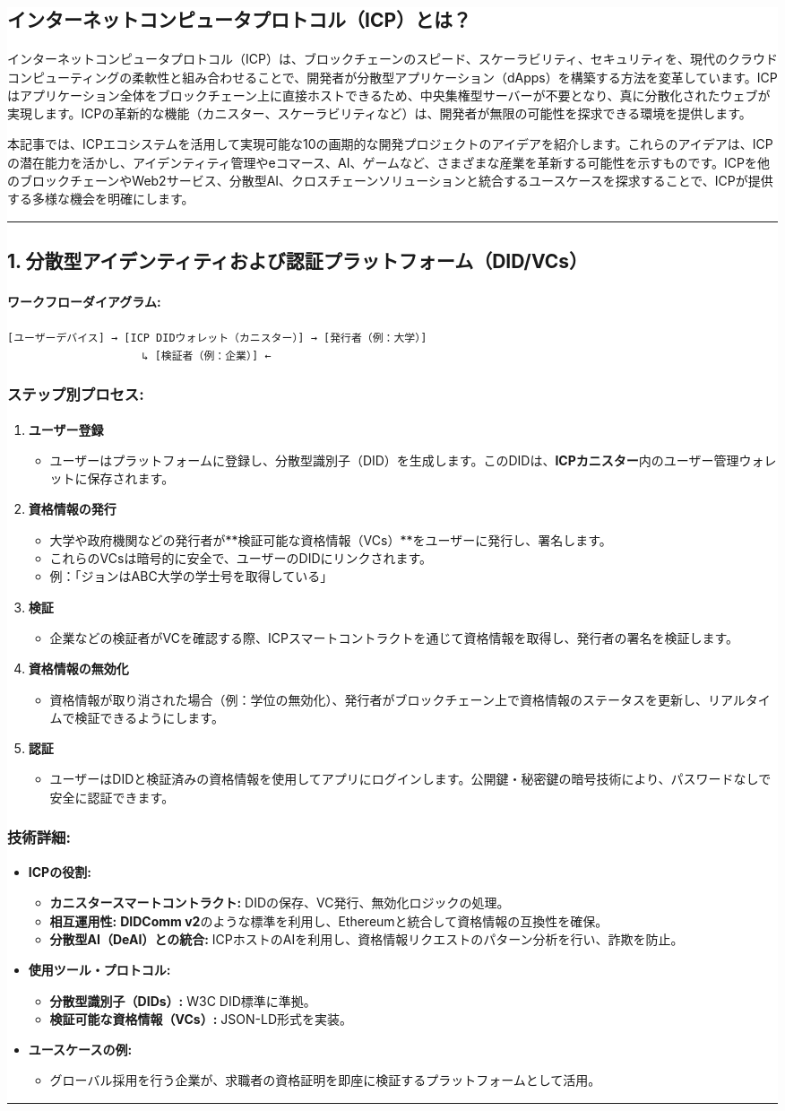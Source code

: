 ## インターネットコンピュータプロトコル（ICP）とは？

インターネットコンピュータプロトコル（ICP）は、ブロックチェーンのスピード、スケーラビリティ、セキュリティを、現代のクラウドコンピューティングの柔軟性と組み合わせることで、開発者が分散型アプリケーション（dApps）を構築する方法を変革しています。ICPはアプリケーション全体をブロックチェーン上に直接ホストできるため、中央集権型サーバーが不要となり、真に分散化されたウェブが実現します。ICPの革新的な機能（カニスター、スケーラビリティなど）は、開発者が無限の可能性を探求できる環境を提供します。

本記事では、ICPエコシステムを活用して実現可能な10の画期的な開発プロジェクトのアイデアを紹介します。これらのアイデアは、ICPの潜在能力を活かし、アイデンティティ管理やeコマース、AI、ゲームなど、さまざまな産業を革新する可能性を示すものです。ICPを他のブロックチェーンやWeb2サービス、分散型AI、クロスチェーンソリューションと統合するユースケースを探求することで、ICPが提供する多様な機会を明確にします。

---

## **1. 分散型アイデンティティおよび認証プラットフォーム（DID/VCs）**

#### **ワークフローダイアグラム:**
```plaintext
[ユーザーデバイス] → [ICP DIDウォレット（カニスター）] → [発行者（例：大学）]
                     ↳ [検証者（例：企業）] ←
```

### **ステップ別プロセス:**

1. **ユーザー登録**  
   - ユーザーはプラットフォームに登録し、分散型識別子（DID）を生成します。このDIDは、**ICPカニスター**内のユーザー管理ウォレットに保存されます。

2. **資格情報の発行**  
   - 大学や政府機関などの発行者が**検証可能な資格情報（VCs）**をユーザーに発行し、署名します。
   - これらのVCsは暗号的に安全で、ユーザーのDIDにリンクされます。
   - 例：「ジョンはABC大学の学士号を取得している」

3. **検証**  
   - 企業などの検証者がVCを確認する際、ICPスマートコントラクトを通じて資格情報を取得し、発行者の署名を検証します。

4. **資格情報の無効化**  
   - 資格情報が取り消された場合（例：学位の無効化）、発行者がブロックチェーン上で資格情報のステータスを更新し、リアルタイムで検証できるようにします。

5. **認証**  
   - ユーザーはDIDと検証済みの資格情報を使用してアプリにログインします。公開鍵・秘密鍵の暗号技術により、パスワードなしで安全に認証できます。

### **技術詳細:**
- **ICPの役割:**  
  - **カニスタースマートコントラクト:** DIDの保存、VC発行、無効化ロジックの処理。
  - **相互運用性:** **DIDComm v2**のような標準を利用し、Ethereumと統合して資格情報の互換性を確保。
  - **分散型AI（DeAI）との統合:** ICPホストのAIを利用し、資格情報リクエストのパターン分析を行い、詐欺を防止。

- **使用ツール・プロトコル:**  
  - **分散型識別子（DIDs）:** W3C DID標準に準拠。
  - **検証可能な資格情報（VCs）:** JSON-LD形式を実装。

- **ユースケースの例:**  
   - グローバル採用を行う企業が、求職者の資格証明を即座に検証するプラットフォームとして活用。

---
